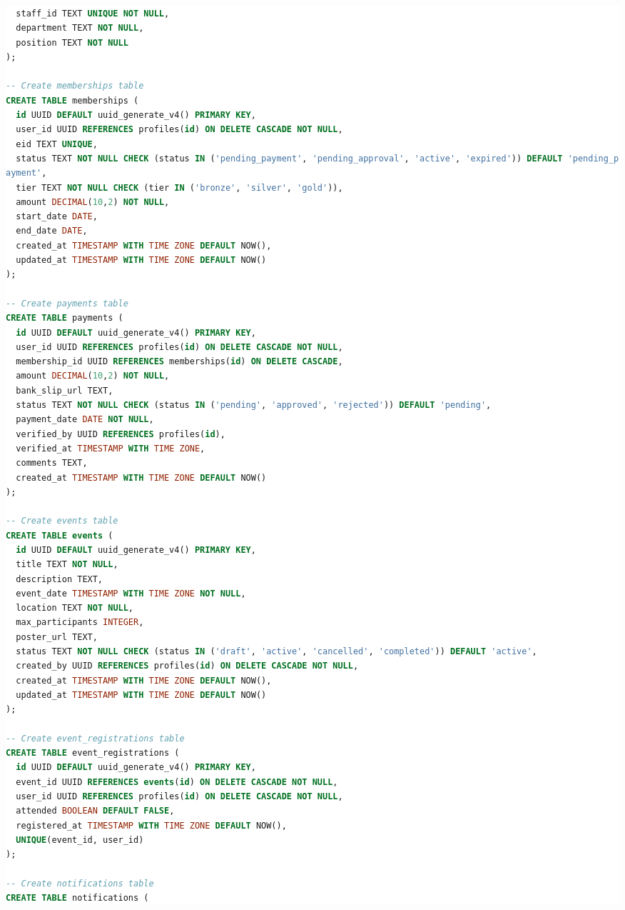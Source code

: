 ```sql
  staff_id TEXT UNIQUE NOT NULL,
  department TEXT NOT NULL,
  position TEXT NOT NULL
);

-- Create memberships table
CREATE TABLE memberships (
  id UUID DEFAULT uuid_generate_v4() PRIMARY KEY,
  user_id UUID REFERENCES profiles(id) ON DELETE CASCADE NOT NULL,
  eid TEXT UNIQUE,
  status TEXT NOT NULL CHECK (status IN ('pending_payment', 'pending_approval', 'active', 'expired')) DEFAULT 'pending_payment',
  tier TEXT NOT NULL CHECK (tier IN ('bronze', 'silver', 'gold')),
  amount DECIMAL(10,2) NOT NULL,
  start_date DATE,
  end_date DATE,
  created_at TIMESTAMP WITH TIME ZONE DEFAULT NOW(),
  updated_at TIMESTAMP WITH TIME ZONE DEFAULT NOW()
);

-- Create payments table
CREATE TABLE payments (
  id UUID DEFAULT uuid_generate_v4() PRIMARY KEY,
  user_id UUID REFERENCES profiles(id) ON DELETE CASCADE NOT NULL,
  membership_id UUID REFERENCES memberships(id) ON DELETE CASCADE,
  amount DECIMAL(10,2) NOT NULL,
  bank_slip_url TEXT,
  status TEXT NOT NULL CHECK (status IN ('pending', 'approved', 'rejected')) DEFAULT 'pending',
  payment_date DATE NOT NULL,
  verified_by UUID REFERENCES profiles(id),
  verified_at TIMESTAMP WITH TIME ZONE,
  comments TEXT,
  created_at TIMESTAMP WITH TIME ZONE DEFAULT NOW()
);

-- Create events table
CREATE TABLE events (
  id UUID DEFAULT uuid_generate_v4() PRIMARY KEY,
  title TEXT NOT NULL,
  description TEXT,
  event_date TIMESTAMP WITH TIME ZONE NOT NULL,
  location TEXT NOT NULL,
  max_participants INTEGER,
  poster_url TEXT,
  status TEXT NOT NULL CHECK (status IN ('draft', 'active', 'cancelled', 'completed')) DEFAULT 'active',
  created_by UUID REFERENCES profiles(id) ON DELETE CASCADE NOT NULL,
  created_at TIMESTAMP WITH TIME ZONE DEFAULT NOW(),
  updated_at TIMESTAMP WITH TIME ZONE DEFAULT NOW()
);

-- Create event_registrations table
CREATE TABLE event_registrations (
  id UUID DEFAULT uuid_generate_v4() PRIMARY KEY,
  event_id UUID REFERENCES events(id) ON DELETE CASCADE NOT NULL,
  user_id UUID REFERENCES profiles(id) ON DELETE CASCADE NOT NULL,
  attended BOOLEAN DEFAULT FALSE,
  registered_at TIMESTAMP WITH TIME ZONE DEFAULT NOW(),
  UNIQUE(event_id, user_id)
);

-- Create notifications table
CREATE TABLE notifications (
```